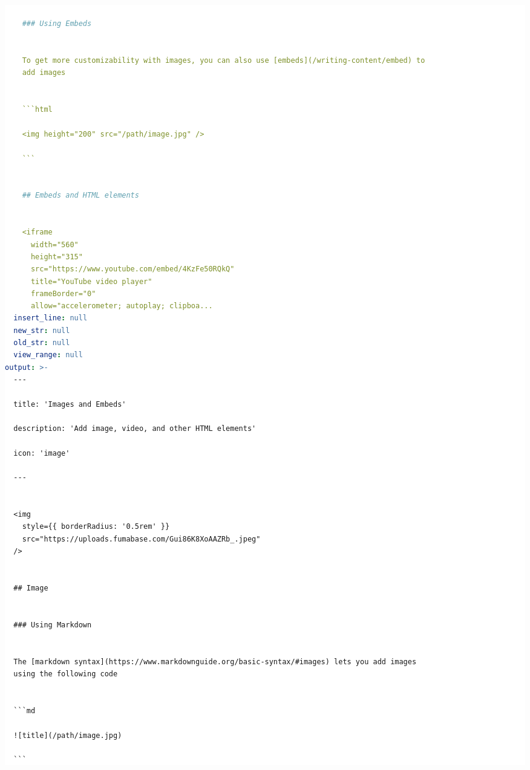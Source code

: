 ````yaml tool-strReplaceEditor

    ### Using Embeds


    To get more customizability with images, you can also use [embeds](/writing-content/embed) to
    add images


    ```html

    <img height="200" src="/path/image.jpg" />

    ```


    ## Embeds and HTML elements


    <iframe
      width="560"
      height="315"
      src="https://www.youtube.com/embed/4KzFe50RQkQ"
      title="YouTube video player"
      frameBorder="0"
      allow="accelerometer; autoplay; clipboa...
  insert_line: null
  new_str: null
  old_str: null
  view_range: null
output: >-
  ---

  title: 'Images and Embeds'

  description: 'Add image, video, and other HTML elements'

  icon: 'image'

  ---


  <img
    style={{ borderRadius: '0.5rem' }}
    src="https://uploads.fumabase.com/Gui86K8XoAAZRb_.jpeg"
  />


  ## Image


  ### Using Markdown


  The [markdown syntax](https://www.markdownguide.org/basic-syntax/#images) lets you add images
  using the following code


  ```md

  ![title](/path/image.jpg)

  ```

````